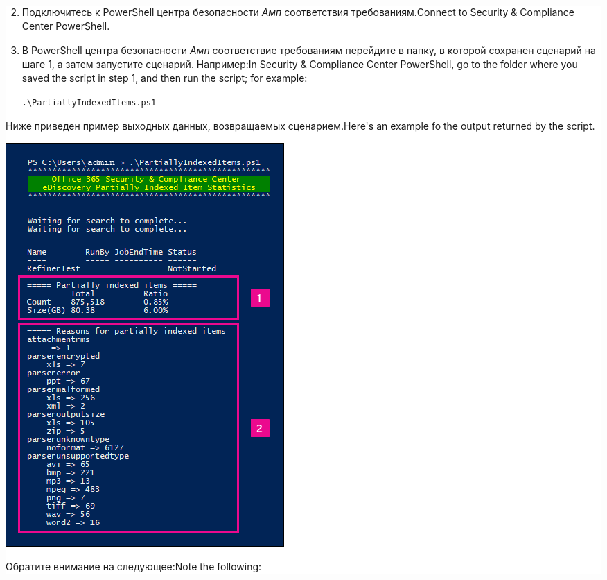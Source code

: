 2. <span data-ttu-id="4a66c-189">[Подключитесь к PowerShell центра безопасности _Амп_ соответствия требованиям](https://go.microsoft.com/fwlink/p/?linkid=627084).</span><span class="sxs-lookup"><span data-stu-id="4a66c-189">[Connect to Security & Compliance Center PowerShell](https://go.microsoft.com/fwlink/p/?linkid=627084).</span></span>
    
3. <span data-ttu-id="4a66c-190">В PowerShell центра безопасности _Амп_ соответствие требованиям перейдите в папку, в которой сохранен сценарий на шаге 1, а затем запустите сценарий. Например:</span><span class="sxs-lookup"><span data-stu-id="4a66c-190">In Security & Compliance Center PowerShell, go to the folder where you saved the script in step 1, and then run the script; for example:</span></span>

    ```
    .\PartiallyIndexedItems.ps1
    ```
   
<span data-ttu-id="4a66c-191">Ниже приведен пример выходных данных, возвращаемых сценарием.</span><span class="sxs-lookup"><span data-stu-id="4a66c-191">Here's an example fo the output returned by the script.</span></span>
  
![Пример выходных данных из скрипта, который создает отчет о экспозиции Организации для частично индексированных элементов электронной почты](media/aeab5943-c15d-431a-bdb2-82f135abc2f3.png)
  
<span data-ttu-id="4a66c-193">Обратите внимание на следующее:</span><span class="sxs-lookup"><span data-stu-id="4a66c-193">Note the following:</span></span>
  
